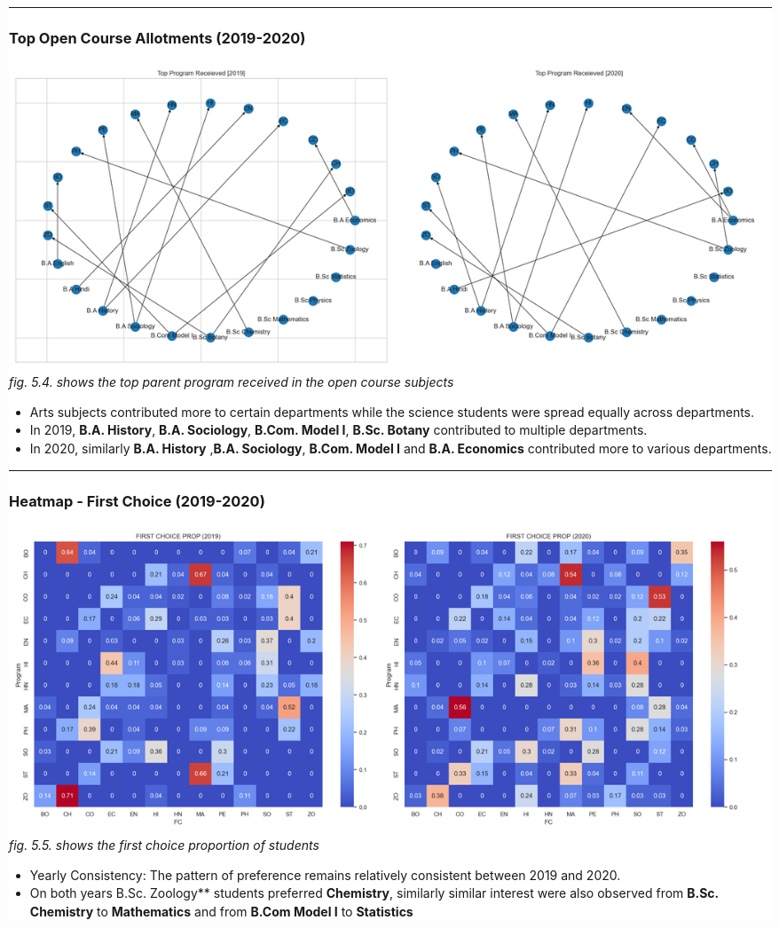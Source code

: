 ***

### **Top Open Course Allotments (2019-2020)**
![Network Diagram](Charts/Network-plots/TOP-RECEIVED-Program-NTQ.png)
*fig. 5.4. shows the top parent program received in the open course subjects*
- Arts subjects contributed more to certain departments while the science students were spread equally across departments.
- In 2019, **B.A. History**, **B.A. Sociology**, **B.Com. Model I**, **B.Sc. Botany** contributed to multiple departments.
- In 2020, similarly **B.A. History** ,**B.A. Sociology**, **B.Com. Model I** and **B.A. Economics** contributed more to various departments.

***

### **Heatmap - First Choice (2019-2020)**
![Heatmap](Charts/Heatmaps/FC-Heatmap.png)
*fig. 5.5. shows the first choice proportion of students*
- Yearly Consistency: The pattern of preference remains relatively consistent between 2019 and 2020.
- On both years B.Sc. Zoology** students preferred **Chemistry**, similarly similar interest were also observed from **B.Sc. Chemistry** to **Mathematics** and from **B.Com Model I** to **Statistics**
